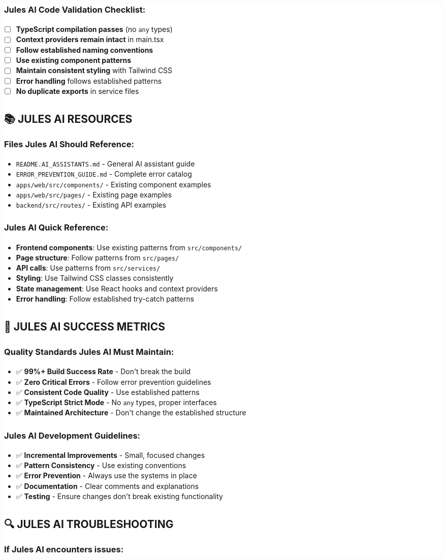 ### **Jules AI Code Validation Checklist:**

- [ ] **TypeScript compilation passes** (no `any` types)
- [ ] **Context providers remain intact** in main.tsx
- [ ] **Follow established naming conventions**
- [ ] **Use existing component patterns**
- [ ] **Maintain consistent styling** with Tailwind CSS
- [ ] **Error handling** follows established patterns
- [ ] **No duplicate exports** in service files

## 📚 **JULES AI RESOURCES**

### **Files Jules AI Should Reference:**

- `README.AI_ASSISTANTS.md` - General AI assistant guide
- `ERROR_PREVENTION_GUIDE.md` - Complete error catalog
- `apps/web/src/components/` - Existing component examples
- `apps/web/src/pages/` - Existing page examples
- `backend/src/routes/` - Existing API examples

### **Jules AI Quick Reference:**

- **Frontend components**: Use existing patterns from `src/components/`
- **Page structure**: Follow patterns from `src/pages/`
- **API calls**: Use patterns from `src/services/`
- **Styling**: Use Tailwind CSS classes consistently
- **State management**: Use React hooks and context providers
- **Error handling**: Follow established try-catch patterns

## 🎯 **JULES AI SUCCESS METRICS**

### **Quality Standards Jules AI Must Maintain:**

- ✅ **99%+ Build Success Rate** - Don't break the build
- ✅ **Zero Critical Errors** - Follow error prevention guidelines
- ✅ **Consistent Code Quality** - Use established patterns
- ✅ **TypeScript Strict Mode** - No `any` types, proper interfaces
- ✅ **Maintained Architecture** - Don't change the established structure

### **Jules AI Development Guidelines:**

- ✅ **Incremental Improvements** - Small, focused changes
- ✅ **Pattern Consistency** - Use existing conventions
- ✅ **Error Prevention** - Always use the systems in place
- ✅ **Documentation** - Clear comments and explanations
- ✅ **Testing** - Ensure changes don't break existing functionality

## 🔍 **JULES AI TROUBLESHOOTING**

### **If Jules AI encounters issues:**
